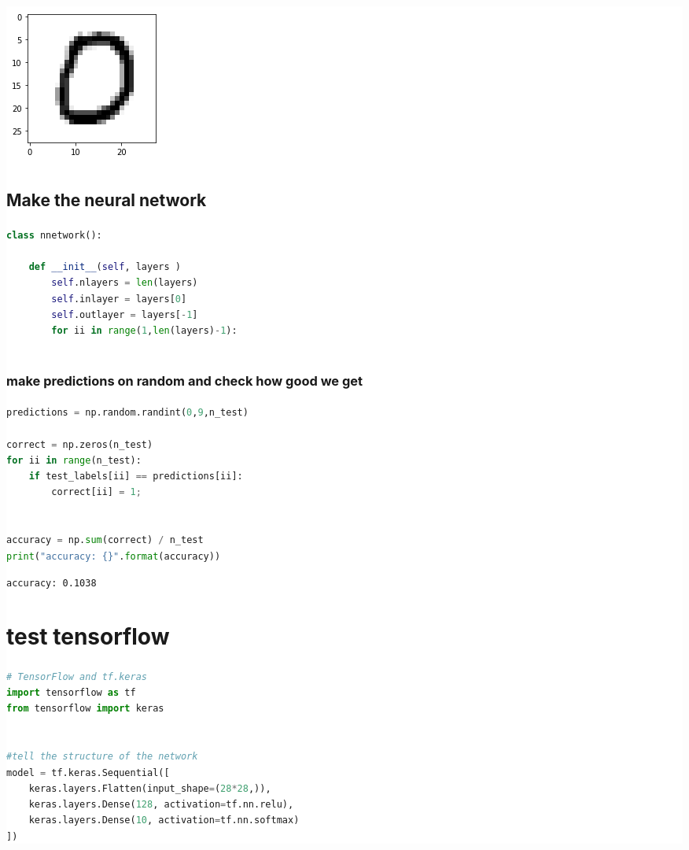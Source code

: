 

![png](output_6_2.png)


## Make the neural network


```python
class nnetwork():
    
    def __init__(self, layers )
        self.nlayers = len(layers)
        self.inlayer = layers[0]
        self.outlayer = layers[-1]
        for ii in range(1,len(layers)-1):
            
```

### make predictions on random and check how good we get


```python
predictions = np.random.randint(0,9,n_test)

correct = np.zeros(n_test)
for ii in range(n_test):
    if test_labels[ii] == predictions[ii]:
        correct[ii] = 1;
        
        
accuracy = np.sum(correct) / n_test
print("accuracy: {}".format(accuracy))


```

    accuracy: 0.1038


# test tensorflow


```python
# TensorFlow and tf.keras
import tensorflow as tf
from tensorflow import keras


#tell the structure of the network
model = tf.keras.Sequential([
    keras.layers.Flatten(input_shape=(28*28,)),
    keras.layers.Dense(128, activation=tf.nn.relu),
    keras.layers.Dense(10, activation=tf.nn.softmax)
])


```
